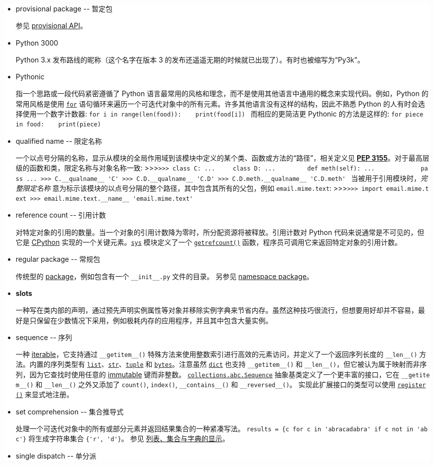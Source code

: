 - provisional package -- 暂定包

  参见 [provisional API](https://docs.python.org/zh-cn/3/glossary.html#term-provisional-API)。

- Python 3000

  Python 3.x 发布路线的昵称（这个名字在版本 3 的发布还遥遥无期的时候就已出现了）。有时也被缩写为“Py3k”。

- Pythonic

  指一个思路或一段代码紧密遵循了 Python 语言最常用的风格和理念，而不是使用其他语言中通用的概念来实现代码。例如，Python 的常用风格是使用 [`for`](https://docs.python.org/zh-cn/3/reference/compound_stmts.html#for) 语句循环来遍历一个可迭代对象中的所有元素。许多其他语言没有这样的结构，因此不熟悉 Python 的人有时会选择使用一个数字计数器: `for i in range(len(food)):    print(food[i]) ` 而相应的更简洁更 Pythonic 的方法是这样的: `for piece in food:    print(piece) `

- qualified name -- 限定名称

  一个以点号分隔的名称，显示从模块的全局作用域到该模块中定义的某个类、函数或方法的“路径”，相关定义见 [**PEP 3155**](https://www.python.org/dev/peps/pep-3155)。对于最高层级的函数和类，限定名称与对象名称一致: >>>`>>> class C: ...     class D: ...         def meth(self): ...             pass ... >>> C.__qualname__ 'C' >>> C.D.__qualname__ 'C.D' >>> C.D.meth.__qualname__ 'C.D.meth' ` 当被用于引用模块时，*完整限定名称* 意为标示该模块的以点号分隔的整个路径，其中包含其所有的父包，例如 `email.mime.text`: >>>`>>> import email.mime.text >>> email.mime.text.__name__ 'email.mime.text' `

- reference count -- 引用计数

  对特定对象的引用的数量。当一个对象的引用计数降为零时，所分配资源将被释放。引用计数对 Python 代码来说通常是不可见的，但它是 [CPython](https://docs.python.org/zh-cn/3/glossary.html#term-CPython) 实现的一个关键元素。[`sys`](https://docs.python.org/zh-cn/3/library/sys.html#module-sys) 模块定义了一个 [`getrefcount()`](https://docs.python.org/zh-cn/3/library/sys.html#sys.getrefcount) 函数，程序员可调用它来返回特定对象的引用计数。

- regular package -- 常规包

  传统型的 [package](https://docs.python.org/zh-cn/3/glossary.html#term-package)，例如包含有一个 `__init__.py` 文件的目录。 另参见 [namespace package](https://docs.python.org/zh-cn/3/glossary.html#term-namespace-package)。

- __slots__

  一种写在类内部的声明，通过预先声明实例属性等对象并移除实例字典来节省内存。虽然这种技巧很流行，但想要用好却并不容易，最好是只保留在少数情况下采用，例如极耗内存的应用程序，并且其中包含大量实例。

- sequence -- 序列

  一种 [iterable](https://docs.python.org/zh-cn/3/glossary.html#term-iterable)，它支持通过 `__getitem__()` 特殊方法来使用整数索引进行高效的元素访问，并定义了一个返回序列长度的 `__len__()` 方法。内置的序列类型有 [`list`](https://docs.python.org/zh-cn/3/library/stdtypes.html#list)、[`str`](https://docs.python.org/zh-cn/3/library/stdtypes.html#str)、[`tuple`](https://docs.python.org/zh-cn/3/library/stdtypes.html#tuple) 和 [`bytes`](https://docs.python.org/zh-cn/3/library/stdtypes.html#bytes)。注意虽然 [`dict`](https://docs.python.org/zh-cn/3/library/stdtypes.html#dict) 也支持 `__getitem__()` 和 `__len__()`，但它被认为属于映射而非序列，因为它查找时使用任意的 [immutable](https://docs.python.org/zh-cn/3/glossary.html#term-immutable) 键而非整数。 [`collections.abc.Sequence`](https://docs.python.org/zh-cn/3/library/collections.abc.html#collections.abc.Sequence) 抽象基类定义了一个更丰富的接口，它在 `__getitem__()` 和 `__len__()` 之外又添加了 `count()`, `index()`, `__contains__()` 和 `__reversed__()`。 实现此扩展接口的类型可以使用 [`register()`](https://docs.python.org/zh-cn/3/library/abc.html#abc.ABCMeta.register) 来显式地注册。

- set comprehension -- 集合推导式

  处理一个可迭代对象中的所有或部分元素并返回结果集合的一种紧凑写法。 `results = {c for c in 'abracadabra' if c not in 'abc'}` 将生成字符串集合 `{'r', 'd'}`。 参见 [列表、集合与字典的显示](https://docs.python.org/zh-cn/3/reference/expressions.html#comprehensions)。

- single dispatch -- 单分派
